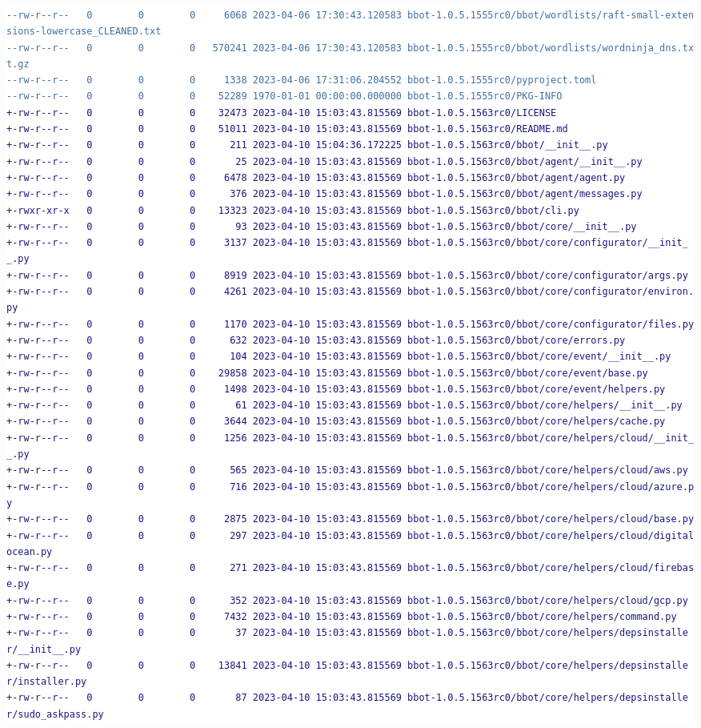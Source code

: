 ```diff
--rw-r--r--   0        0        0     6068 2023-04-06 17:30:43.120583 bbot-1.0.5.1555rc0/bbot/wordlists/raft-small-extensions-lowercase_CLEANED.txt
--rw-r--r--   0        0        0   570241 2023-04-06 17:30:43.120583 bbot-1.0.5.1555rc0/bbot/wordlists/wordninja_dns.txt.gz
--rw-r--r--   0        0        0     1338 2023-04-06 17:31:06.204552 bbot-1.0.5.1555rc0/pyproject.toml
--rw-r--r--   0        0        0    52289 1970-01-01 00:00:00.000000 bbot-1.0.5.1555rc0/PKG-INFO
+-rw-r--r--   0        0        0    32473 2023-04-10 15:03:43.815569 bbot-1.0.5.1563rc0/LICENSE
+-rw-r--r--   0        0        0    51011 2023-04-10 15:03:43.815569 bbot-1.0.5.1563rc0/README.md
+-rw-r--r--   0        0        0      211 2023-04-10 15:04:36.172225 bbot-1.0.5.1563rc0/bbot/__init__.py
+-rw-r--r--   0        0        0       25 2023-04-10 15:03:43.815569 bbot-1.0.5.1563rc0/bbot/agent/__init__.py
+-rw-r--r--   0        0        0     6478 2023-04-10 15:03:43.815569 bbot-1.0.5.1563rc0/bbot/agent/agent.py
+-rw-r--r--   0        0        0      376 2023-04-10 15:03:43.815569 bbot-1.0.5.1563rc0/bbot/agent/messages.py
+-rwxr-xr-x   0        0        0    13323 2023-04-10 15:03:43.815569 bbot-1.0.5.1563rc0/bbot/cli.py
+-rw-r--r--   0        0        0       93 2023-04-10 15:03:43.815569 bbot-1.0.5.1563rc0/bbot/core/__init__.py
+-rw-r--r--   0        0        0     3137 2023-04-10 15:03:43.815569 bbot-1.0.5.1563rc0/bbot/core/configurator/__init__.py
+-rw-r--r--   0        0        0     8919 2023-04-10 15:03:43.815569 bbot-1.0.5.1563rc0/bbot/core/configurator/args.py
+-rw-r--r--   0        0        0     4261 2023-04-10 15:03:43.815569 bbot-1.0.5.1563rc0/bbot/core/configurator/environ.py
+-rw-r--r--   0        0        0     1170 2023-04-10 15:03:43.815569 bbot-1.0.5.1563rc0/bbot/core/configurator/files.py
+-rw-r--r--   0        0        0      632 2023-04-10 15:03:43.815569 bbot-1.0.5.1563rc0/bbot/core/errors.py
+-rw-r--r--   0        0        0      104 2023-04-10 15:03:43.815569 bbot-1.0.5.1563rc0/bbot/core/event/__init__.py
+-rw-r--r--   0        0        0    29858 2023-04-10 15:03:43.815569 bbot-1.0.5.1563rc0/bbot/core/event/base.py
+-rw-r--r--   0        0        0     1498 2023-04-10 15:03:43.815569 bbot-1.0.5.1563rc0/bbot/core/event/helpers.py
+-rw-r--r--   0        0        0       61 2023-04-10 15:03:43.815569 bbot-1.0.5.1563rc0/bbot/core/helpers/__init__.py
+-rw-r--r--   0        0        0     3644 2023-04-10 15:03:43.815569 bbot-1.0.5.1563rc0/bbot/core/helpers/cache.py
+-rw-r--r--   0        0        0     1256 2023-04-10 15:03:43.815569 bbot-1.0.5.1563rc0/bbot/core/helpers/cloud/__init__.py
+-rw-r--r--   0        0        0      565 2023-04-10 15:03:43.815569 bbot-1.0.5.1563rc0/bbot/core/helpers/cloud/aws.py
+-rw-r--r--   0        0        0      716 2023-04-10 15:03:43.815569 bbot-1.0.5.1563rc0/bbot/core/helpers/cloud/azure.py
+-rw-r--r--   0        0        0     2875 2023-04-10 15:03:43.815569 bbot-1.0.5.1563rc0/bbot/core/helpers/cloud/base.py
+-rw-r--r--   0        0        0      297 2023-04-10 15:03:43.815569 bbot-1.0.5.1563rc0/bbot/core/helpers/cloud/digitalocean.py
+-rw-r--r--   0        0        0      271 2023-04-10 15:03:43.815569 bbot-1.0.5.1563rc0/bbot/core/helpers/cloud/firebase.py
+-rw-r--r--   0        0        0      352 2023-04-10 15:03:43.815569 bbot-1.0.5.1563rc0/bbot/core/helpers/cloud/gcp.py
+-rw-r--r--   0        0        0     7432 2023-04-10 15:03:43.815569 bbot-1.0.5.1563rc0/bbot/core/helpers/command.py
+-rw-r--r--   0        0        0       37 2023-04-10 15:03:43.815569 bbot-1.0.5.1563rc0/bbot/core/helpers/depsinstaller/__init__.py
+-rw-r--r--   0        0        0    13841 2023-04-10 15:03:43.815569 bbot-1.0.5.1563rc0/bbot/core/helpers/depsinstaller/installer.py
+-rw-r--r--   0        0        0       87 2023-04-10 15:03:43.815569 bbot-1.0.5.1563rc0/bbot/core/helpers/depsinstaller/sudo_askpass.py
```